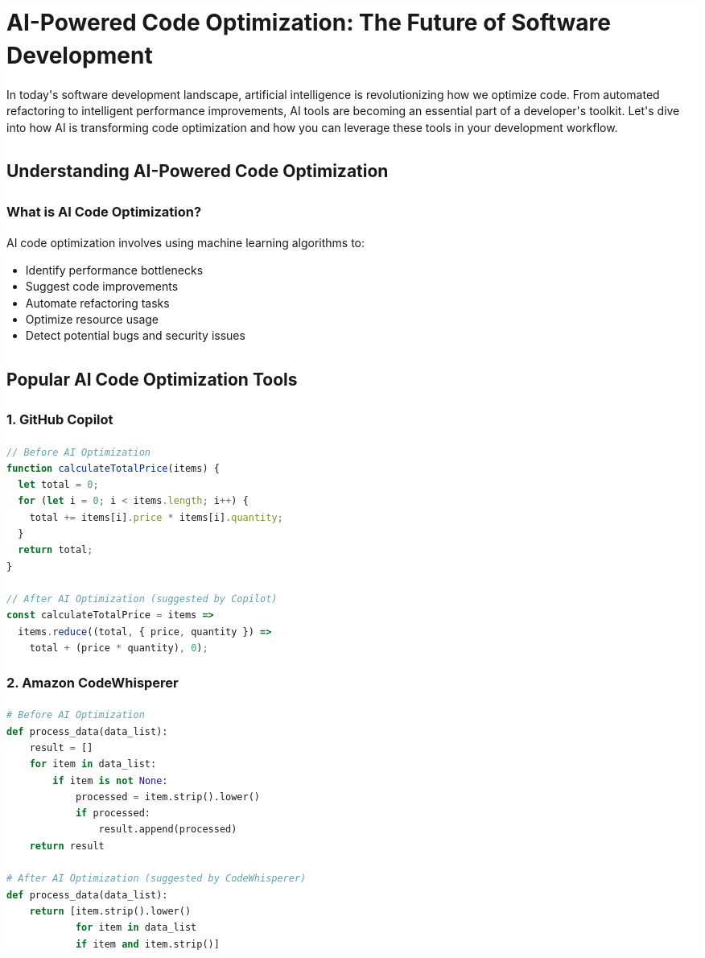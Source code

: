 # AI-Powered Code Optimization: The Future of Software Development

In today's software development landscape, artificial intelligence is revolutionizing how we optimize code. From automated refactoring to intelligent performance improvements, AI tools are becoming an essential part of a developer's toolkit. Let's dive into how AI is transforming code optimization and how you can leverage these tools in your development workflow.

## Understanding AI-Powered Code Optimization

### What is AI Code Optimization?
AI code optimization involves using machine learning algorithms to:
- Identify performance bottlenecks
- Suggest code improvements
- Automate refactoring tasks
- Optimize resource usage
- Detect potential bugs and security issues

## Popular AI Code Optimization Tools

### 1. GitHub Copilot
```javascript
// Before AI Optimization
function calculateTotalPrice(items) {
  let total = 0;
  for (let i = 0; i < items.length; i++) {
    total += items[i].price * items[i].quantity;
  }
  return total;
}

// After AI Optimization (suggested by Copilot)
const calculateTotalPrice = items =>
  items.reduce((total, { price, quantity }) => 
    total + (price * quantity), 0);
```

### 2. Amazon CodeWhisperer
```python
# Before AI Optimization
def process_data(data_list):
    result = []
    for item in data_list:
        if item is not None:
            processed = item.strip().lower()
            if processed:
                result.append(processed)
    return result

# After AI Optimization (suggested by CodeWhisperer)
def process_data(data_list):
    return [item.strip().lower() 
            for item in data_list 
            if item and item.strip()]
```
